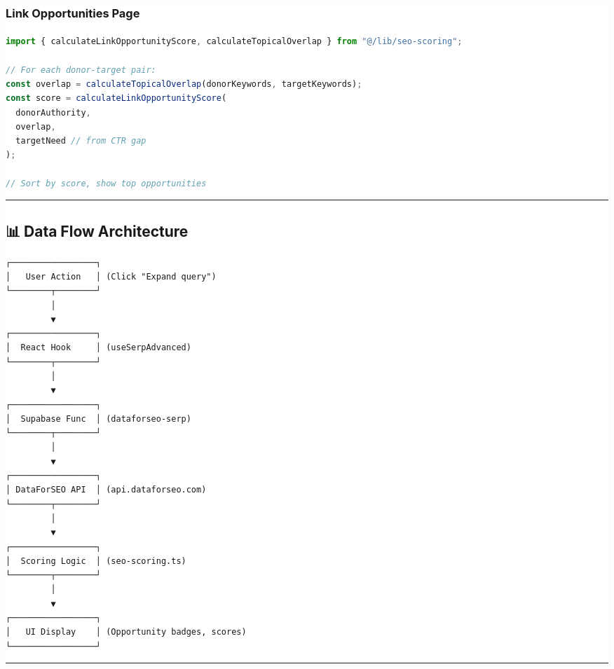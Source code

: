 ### Link Opportunities Page
```typescript
import { calculateLinkOpportunityScore, calculateTopicalOverlap } from "@/lib/seo-scoring";

// For each donor-target pair:
const overlap = calculateTopicalOverlap(donorKeywords, targetKeywords);
const score = calculateLinkOpportunityScore(
  donorAuthority,
  overlap,
  targetNeed // from CTR gap
);

// Sort by score, show top opportunities
```

---

## 📊 Data Flow Architecture

```
┌─────────────────┐
│   User Action   │ (Click "Expand query")
└────────┬────────┘
         │
         ▼
┌─────────────────┐
│  React Hook     │ (useSerpAdvanced)
└────────┬────────┘
         │
         ▼
┌─────────────────┐
│  Supabase Func  │ (dataforseo-serp)
└────────┬────────┘
         │
         ▼
┌─────────────────┐
│ DataForSEO API  │ (api.dataforseo.com)
└────────┬────────┘
         │
         ▼
┌─────────────────┐
│  Scoring Logic  │ (seo-scoring.ts)
└────────┬────────┘
         │
         ▼
┌─────────────────┐
│   UI Display    │ (Opportunity badges, scores)
└─────────────────┘
```

---
